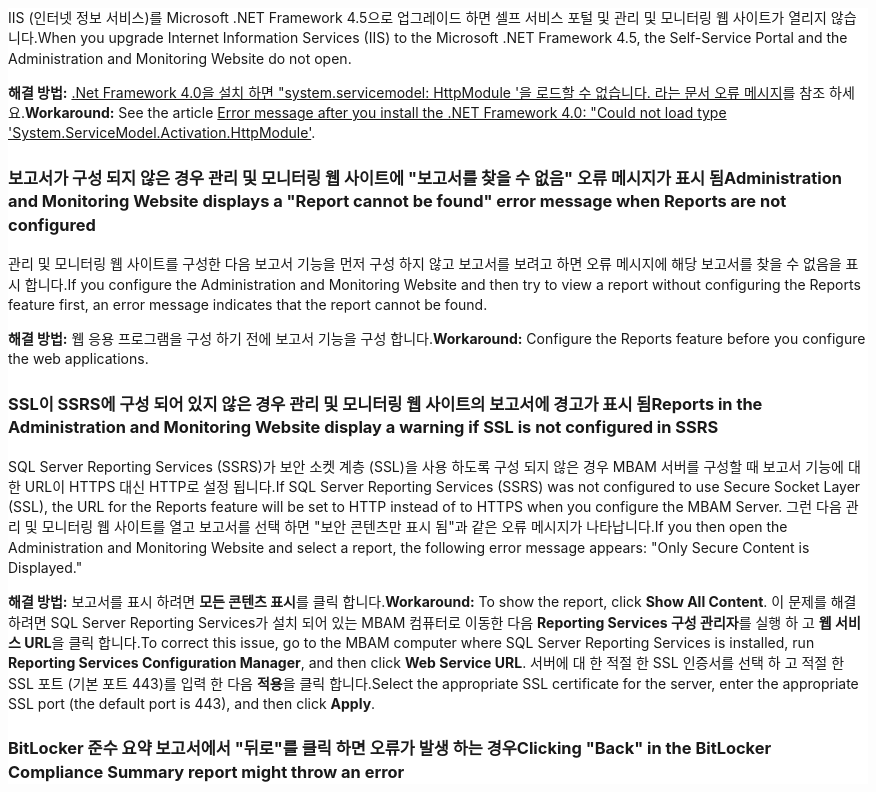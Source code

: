<span data-ttu-id="26aef-133">IIS (인터넷 정보 서비스)를 Microsoft .NET Framework 4.5으로 업그레이드 하면 셀프 서비스 포털 및 관리 및 모니터링 웹 사이트가 열리지 않습니다.</span><span class="sxs-lookup"><span data-stu-id="26aef-133">When you upgrade Internet Information Services (IIS) to the Microsoft .NET Framework 4.5, the Self-Service Portal and the Administration and Monitoring Website do not open.</span></span>

<span data-ttu-id="26aef-134">**해결 방법:** [.Net Framework 4.0을 설치 하면 "system.servicemodel: HttpModule '을 로드할 수 없습니다. 라는 문서 오류 메시지](https://go.microsoft.com/fwlink/?LinkId=393568)를 참조 하세요.</span><span class="sxs-lookup"><span data-stu-id="26aef-134">**Workaround:** See the article [Error message after you install the .NET Framework 4.0: "Could not load type 'System.ServiceModel.Activation.HttpModule'](https://go.microsoft.com/fwlink/?LinkId=393568).</span></span>

### <span data-ttu-id="26aef-135">보고서가 구성 되지 않은 경우 관리 및 모니터링 웹 사이트에 "보고서를 찾을 수 없음" 오류 메시지가 표시 됨</span><span class="sxs-lookup"><span data-stu-id="26aef-135">Administration and Monitoring Website displays a "Report cannot be found" error message when Reports are not configured</span></span>

<span data-ttu-id="26aef-136">관리 및 모니터링 웹 사이트를 구성한 다음 보고서 기능을 먼저 구성 하지 않고 보고서를 보려고 하면 오류 메시지에 해당 보고서를 찾을 수 없음을 표시 합니다.</span><span class="sxs-lookup"><span data-stu-id="26aef-136">If you configure the Administration and Monitoring Website and then try to view a report without configuring the Reports feature first, an error message indicates that the report cannot be found.</span></span>

<span data-ttu-id="26aef-137">**해결 방법:** 웹 응용 프로그램을 구성 하기 전에 보고서 기능을 구성 합니다.</span><span class="sxs-lookup"><span data-stu-id="26aef-137">**Workaround:** Configure the Reports feature before you configure the web applications.</span></span>

### <span data-ttu-id="26aef-138">SSL이 SSRS에 구성 되어 있지 않은 경우 관리 및 모니터링 웹 사이트의 보고서에 경고가 표시 됨</span><span class="sxs-lookup"><span data-stu-id="26aef-138">Reports in the Administration and Monitoring Website display a warning if SSL is not configured in SSRS</span></span>

<span data-ttu-id="26aef-139">SQL Server Reporting Services (SSRS)가 보안 소켓 계층 (SSL)을 사용 하도록 구성 되지 않은 경우 MBAM 서버를 구성할 때 보고서 기능에 대 한 URL이 HTTPS 대신 HTTP로 설정 됩니다.</span><span class="sxs-lookup"><span data-stu-id="26aef-139">If SQL Server Reporting Services (SSRS) was not configured to use Secure Socket Layer (SSL), the URL for the Reports feature will be set to HTTP instead of to HTTPS when you configure the MBAM Server.</span></span> <span data-ttu-id="26aef-140">그런 다음 관리 및 모니터링 웹 사이트를 열고 보고서를 선택 하면 "보안 콘텐츠만 표시 됨"과 같은 오류 메시지가 나타납니다.</span><span class="sxs-lookup"><span data-stu-id="26aef-140">If you then open the Administration and Monitoring Website and select a report, the following error message appears: "Only Secure Content is Displayed."</span></span>

<span data-ttu-id="26aef-141">**해결 방법:** 보고서를 표시 하려면 **모든 콘텐츠 표시**를 클릭 합니다.</span><span class="sxs-lookup"><span data-stu-id="26aef-141">**Workaround:** To show the report, click **Show All Content**.</span></span> <span data-ttu-id="26aef-142">이 문제를 해결 하려면 SQL Server Reporting Services가 설치 되어 있는 MBAM 컴퓨터로 이동한 다음 **Reporting Services 구성 관리자**를 실행 하 고 **웹 서비스 URL**을 클릭 합니다.</span><span class="sxs-lookup"><span data-stu-id="26aef-142">To correct this issue, go to the MBAM computer where SQL Server Reporting Services is installed, run **Reporting Services Configuration Manager**, and then click **Web Service URL**.</span></span> <span data-ttu-id="26aef-143">서버에 대 한 적절 한 SSL 인증서를 선택 하 고 적절 한 SSL 포트 (기본 포트 443)를 입력 한 다음 **적용**을 클릭 합니다.</span><span class="sxs-lookup"><span data-stu-id="26aef-143">Select the appropriate SSL certificate for the server, enter the appropriate SSL port (the default port is 443), and then click **Apply**.</span></span>

### <span data-ttu-id="26aef-144">BitLocker 준수 요약 보고서에서 "뒤로"를 클릭 하면 오류가 발생 하는 경우</span><span class="sxs-lookup"><span data-stu-id="26aef-144">Clicking "Back" in the BitLocker Compliance Summary report might throw an error</span></span>
